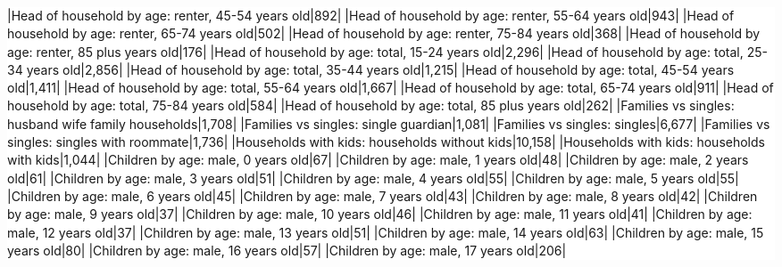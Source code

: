 |Head of household by age: renter, 45-54 years old|892|
|Head of household by age: renter, 55-64 years old|943|
|Head of household by age: renter, 65-74 years old|502|
|Head of household by age: renter, 75-84 years old|368|
|Head of household by age: renter, 85 plus years old|176|
|Head of household by age: total, 15-24 years old|2,296|
|Head of household by age: total, 25-34 years old|2,856|
|Head of household by age: total, 35-44 years old|1,215|
|Head of household by age: total, 45-54 years old|1,411|
|Head of household by age: total, 55-64 years old|1,667|
|Head of household by age: total, 65-74 years old|911|
|Head of household by age: total, 75-84 years old|584|
|Head of household by age: total, 85 plus years old|262|
|Families vs singles: husband wife family households|1,708|
|Families vs singles: single guardian|1,081|
|Families vs singles: singles|6,677|
|Families vs singles: singles with roommate|1,736|
|Households with kids: households without kids|10,158|
|Households with kids: households with kids|1,044|
|Children by age: male, 0 years old|67|
|Children by age: male, 1 years old|48|
|Children by age: male, 2 years old|61|
|Children by age: male, 3 years old|51|
|Children by age: male, 4 years old|55|
|Children by age: male, 5 years old|55|
|Children by age: male, 6 years old|45|
|Children by age: male, 7 years old|43|
|Children by age: male, 8 years old|42|
|Children by age: male, 9 years old|37|
|Children by age: male, 10 years old|46|
|Children by age: male, 11 years old|41|
|Children by age: male, 12 years old|37|
|Children by age: male, 13 years old|51|
|Children by age: male, 14 years old|63|
|Children by age: male, 15 years old|80|
|Children by age: male, 16 years old|57|
|Children by age: male, 17 years old|206|